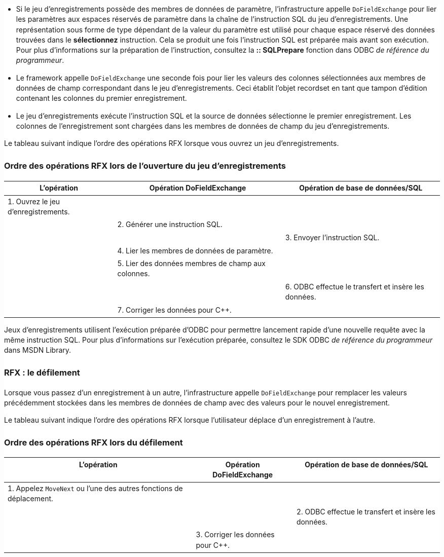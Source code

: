-   Si le jeu d’enregistrements possède des membres de données de paramètre, l’infrastructure appelle `DoFieldExchange` pour lier les paramètres aux espaces réservés de paramètre dans la chaîne de l’instruction SQL du jeu d’enregistrements. Une représentation sous forme de type dépendant de la valeur du paramètre est utilisé pour chaque espace réservé des données trouvées dans le **sélectionnez** instruction. Cela se produit une fois l’instruction SQL est préparée mais avant son exécution. Pour plus d’informations sur la préparation de l’instruction, consultez la **:: SQLPrepare** fonction dans ODBC *de référence du programmeur*.  
  
-   Le framework appelle `DoFieldExchange` une seconde fois pour lier les valeurs des colonnes sélectionnées aux membres de données de champ correspondant dans le jeu d’enregistrements. Ceci établit l’objet recordset en tant que tampon d’édition contenant les colonnes du premier enregistrement.  
  
-   Le jeu d’enregistrements exécute l’instruction SQL et la source de données sélectionne le premier enregistrement. Les colonnes de l’enregistrement sont chargées dans les membres de données de champ du jeu d’enregistrements.  
  
 Le tableau suivant indique l’ordre des opérations RFX lorsque vous ouvrez un jeu d’enregistrements.  
  
### <a name="_core_sequence_of_rfx_operations_during_recordset_open"></a>Ordre des opérations RFX lors de l’ouverture du jeu d’enregistrements  
  
|L’opération|Opération DoFieldExchange|Opération de base de données/SQL|  
|--------------------|-------------------------------|-----------------------------|  
|1. Ouvrez le jeu d’enregistrements.|||  
||2. Générer une instruction SQL.||  
|||3. Envoyer l’instruction SQL.|  
||4. Lier les membres de données de paramètre.||  
||5. Lier des données membres de champ aux colonnes.||  
|||6. ODBC effectue le transfert et insère les données.|  
||7. Corriger les données pour C++.||  
  
 Jeux d’enregistrements utilisent l’exécution préparée d’ODBC pour permettre lancement rapide d’une nouvelle requête avec la même instruction SQL. Pour plus d’informations sur l’exécution préparée, consultez le SDK ODBC *de référence du programmeur* dans MSDN Library.  
  
###  <a name="_mfc_rfx.3a_.scrolling"></a>RFX : le défilement  
 Lorsque vous passez d’un enregistrement à un autre, l’infrastructure appelle `DoFieldExchange` pour remplacer les valeurs précédemment stockées dans les membres de données de champ avec des valeurs pour le nouvel enregistrement.  
  
 Le tableau suivant indique l’ordre des opérations RFX lorsque l’utilisateur déplace d’un enregistrement à l’autre.  
  
### <a name="_core_sequence_of_rfx_operations_during_scrolling"></a>Ordre des opérations RFX lors du défilement  
  
|L’opération|Opération DoFieldExchange|Opération de base de données/SQL|  
|--------------------|-------------------------------|-----------------------------|  
|1. Appelez `MoveNext` ou l’une des autres fonctions de déplacement.|||  
|||2. ODBC effectue le transfert et insère les données.|  
||3. Corriger les données pour C++.||  
  
